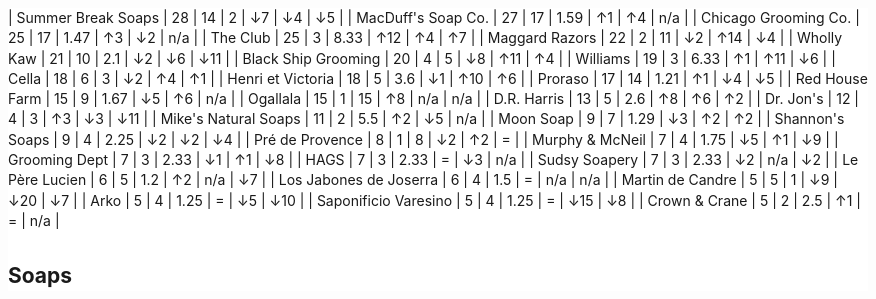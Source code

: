 | Summer Break Soaps     |       28 |             14 |                  2    | ↓7              | ↓4              | ↓5              |
| MacDuff's Soap Co.     |       27 |             17 |                  1.59 | ↑1              | ↑4              | n/a             |
| Chicago Grooming Co.   |       25 |             17 |                  1.47 | ↑3              | ↓2              | n/a             |
| The Club               |       25 |              3 |                  8.33 | ↑12             | ↑4              | ↑7              |
| Maggard Razors         |       22 |              2 |                 11    | ↓2              | ↑14             | ↓4              |
| Wholly Kaw             |       21 |             10 |                  2.1  | ↓2              | ↓6              | ↓11             |
| Black Ship Grooming    |       20 |              4 |                  5    | ↓8              | ↑11             | ↑4              |
| Williams               |       19 |              3 |                  6.33 | ↑1              | ↑11             | ↓6              |
| Cella                  |       18 |              6 |                  3    | ↓2              | ↑4              | ↑1              |
| Henri et Victoria      |       18 |              5 |                  3.6  | ↓1              | ↑10             | ↑6              |
| Proraso                |       17 |             14 |                  1.21 | ↑1              | ↓4              | ↓5              |
| Red House Farm         |       15 |              9 |                  1.67 | ↓5              | ↑6              | n/a             |
| Ogallala               |       15 |              1 |                 15    | ↑8              | n/a             | n/a             |
| D.R. Harris            |       13 |              5 |                  2.6  | ↑8              | ↑6              | ↑2              |
| Dr. Jon's              |       12 |              4 |                  3    | ↑3              | ↓3              | ↓11             |
| Mike's Natural Soaps   |       11 |              2 |                  5.5  | ↑2              | ↓5              | n/a             |
| Moon Soap              |        9 |              7 |                  1.29 | ↓3              | ↑2              | ↑2              |
| Shannon's Soaps        |        9 |              4 |                  2.25 | ↓2              | ↓2              | ↓4              |
| Pré de Provence        |        8 |              1 |                  8    | ↓2              | ↑2              | =               |
| Murphy & McNeil        |        7 |              4 |                  1.75 | ↓5              | ↑1              | ↓9              |
| Grooming Dept          |        7 |              3 |                  2.33 | ↓1              | ↑1              | ↓8              |
| HAGS                   |        7 |              3 |                  2.33 | =               | ↓3              | n/a             |
| Sudsy Soapery          |        7 |              3 |                  2.33 | ↓2              | n/a             | ↓2              |
| Le Père Lucien         |        6 |              5 |                  1.2  | ↑2              | n/a             | ↓7              |
| Los Jabones de Joserra |        6 |              4 |                  1.5  | =               | n/a             | n/a             |
| Martin de Candre       |        5 |              5 |                  1    | ↓9              | ↓20             | ↓7              |
| Arko                   |        5 |              4 |                  1.25 | =               | ↓5              | ↓10             |
| Saponificio Varesino   |        5 |              4 |                  1.25 | =               | ↓15             | ↓8              |
| Crown & Crane          |        5 |              2 |                  2.5  | ↑1              | =               | n/a             |


## Soaps
